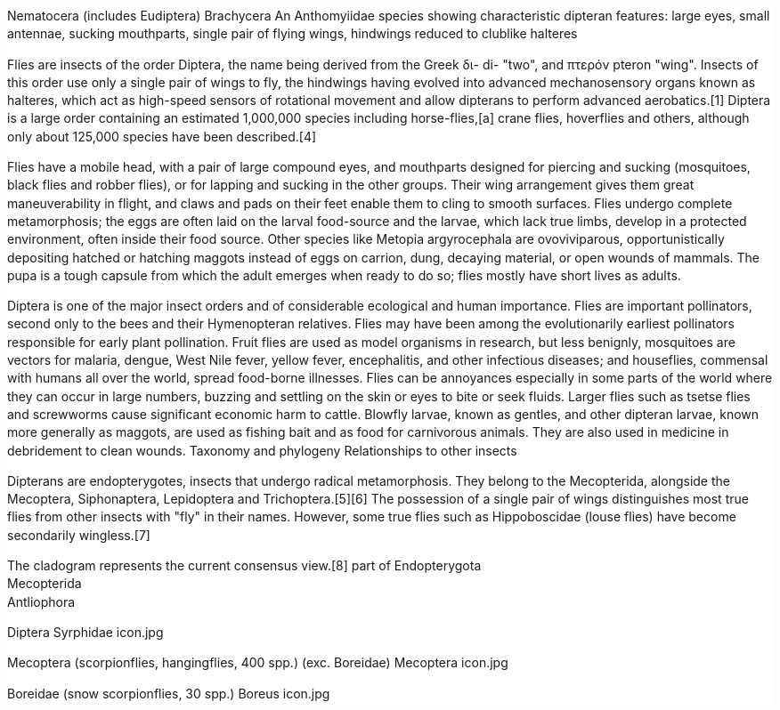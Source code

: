 Nematocera (includes Eudiptera)
Brachycera
An Anthomyiidae species showing characteristic dipteran features: large eyes, small antennae, sucking mouthparts, single pair of flying wings, hindwings reduced to clublike halteres

Flies are insects of the order Diptera, the name being derived from the Greek δι- di- "two", and πτερόν pteron "wing". Insects of this order use only a single pair of wings to fly, the hindwings having evolved into advanced mechanosensory organs known as halteres, which act as high-speed sensors of rotational movement and allow dipterans to perform advanced aerobatics.[1] Diptera is a large order containing an estimated 1,000,000 species including horse-flies,[a] crane flies, hoverflies and others, although only about 125,000 species have been described.[4]

Flies have a mobile head, with a pair of large compound eyes, and mouthparts designed for piercing and sucking (mosquitoes, black flies and robber flies), or for lapping and sucking in the other groups. Their wing arrangement gives them great maneuverability in flight, and claws and pads on their feet enable them to cling to smooth surfaces. Flies undergo complete metamorphosis; the eggs are often laid on the larval food-source and the larvae, which lack true limbs, develop in a protected environment, often inside their food source. Other species like Metopia argyrocephala are ovoviviparous, opportunistically depositing hatched or hatching maggots instead of eggs on carrion, dung, decaying material, or open wounds of mammals. The pupa is a tough capsule from which the adult emerges when ready to do so; flies mostly have short lives as adults.

Diptera is one of the major insect orders and of considerable ecological and human importance. Flies are important pollinators, second only to the bees and their Hymenopteran relatives. Flies may have been among the evolutionarily earliest pollinators responsible for early plant pollination. Fruit flies are used as model organisms in research, but less benignly, mosquitoes are vectors for malaria, dengue, West Nile fever, yellow fever, encephalitis, and other infectious diseases; and houseflies, commensal with humans all over the world, spread food-borne illnesses. Flies can be annoyances especially in some parts of the world where they can occur in large numbers, buzzing and settling on the skin or eyes to bite or seek fluids. Larger flies such as tsetse flies and screwworms cause significant economic harm to cattle. Blowfly larvae, known as gentles, and other dipteran larvae, known more generally as maggots, are used as fishing bait and as food for carnivorous animals. They are also used in medicine in debridement to clean wounds.
Taxonomy and phylogeny
Relationships to other insects

Dipterans are endopterygotes, insects that undergo radical metamorphosis. They belong to the Mecopterida, alongside the Mecoptera, Siphonaptera, Lepidoptera and Trichoptera.[5][6] The possession of a single pair of wings distinguishes most true flies from other insects with "fly" in their names. However, some true flies such as Hippoboscidae (louse flies) have become secondarily wingless.[7]

The cladogram represents the current consensus view.[8]
part of Endopterygota 	
Mecopterida 	
Antliophora 	
	

Diptera Syrphidae icon.jpg
	
	

Mecoptera (scorpionflies, hangingflies, 400 spp.) (exc. Boreidae) Mecoptera icon.jpg
	
	

Boreidae (snow scorpionflies, 30 spp.) Boreus icon.jpg
	